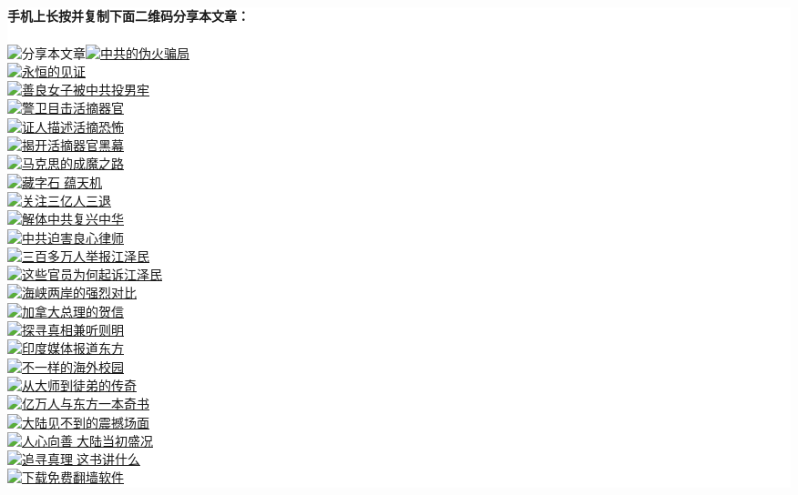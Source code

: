 <strong>手机上长按并复制下面二维码分享本文章：</strong><br><br><img src="https://chart.apis.google.com/chart?cht=qr&chs=240x240&choe=UTF-8&chld=M|2&chl=https://github.com/tfvizm3815/djy/blob/master/gb/21/3/22/n12828631.md%231" title="分享本文章"></td><td VALIGN=TOP><a href="https://github.com/tfvizm3815/djy/blob/master/gb/16/1/21/n4622075.md?dfh#1" target="_blank"><img src="https://raw.githubusercontent.com/tfvizm3815/djy/master/gb/300/wei-f1.jpg" title="中共的伪火骗局"  alt="中共的伪火骗局"></a><br><a href="https://github.com/tfvizm3815/www/blob/master/README.md?dfh#9" target="_blank"><img src="https://raw.githubusercontent.com/tfvizm3815/djy/master/gb/300/yong-h.jpg" title="永恒的见证"  alt="永恒的见证"></a><br><a href="https://github.com/tfvizm3815/djy/blob/master/gb/13/9/29/n3974789.md?dfh#1" target="_blank"><img src="https://raw.githubusercontent.com/tfvizm3815/djy/master/gb/300/shang-lnz.jpg" title="善良女子被中共投男牢"  alt="善良女子被中共投男牢"></a><br><a href="https://github.com/tfvizm3815/djy/blob/master/gb/16/3/16/n4663449.md?dfh#1" target="_blank"><img src="https://raw.githubusercontent.com/tfvizm3815/djy/master/gb/300/huo-z3.jpg" title="警卫目击活摘器官"  alt="警卫目击活摘器官"></a><br><a href="https://github.com/tfvizm3815/djy/blob/master/gb/16/8/7/n8177641.md?dfh#1" target="_blank"><img src="https://raw.githubusercontent.com/tfvizm3815/djy/master/gb/300/huo-z4.jpg" title="证人描述活摘恐怖"  alt="证人描述活摘恐怖"></a><br><a href="https://github.com/tfvizm3815/djy/blob/master/gb/10/4/19/n2881569.md?dfh#1" target="_blank"><img src="https://raw.githubusercontent.com/tfvizm3815/djy/master/gb/300/huo-z1.jpg" title="揭开活摘器官黑幕"  alt="揭开活摘器官黑幕"></a><br><a href="https://github.com/tfvizm3815/djy/blob/master/gb/10/11/7/n3077476.md?dfh#1" target="_blank"><img src="https://raw.githubusercontent.com/tfvizm3815/djy/master/gb/300/ma-ks.jpg" title="马克思的成魔之路"  alt="马克思的成魔之路"></a><br><a href="https://github.com/tfvizm3815/djy/blob/master/gb/14/6/9/n4173977.md?dfh#1" target="_blank"><img src="https://raw.githubusercontent.com/tfvizm3815/djy/master/gb/300/chang-zs.jpg" title="藏字石 蕴天机"  alt="藏字石 蕴天机"></a><br><a href="https://github.com/tfvizm3815/djy/blob/master/gb/18/5/10/n10381511.md?dfh#1" target="_blank"><img src="https://raw.githubusercontent.com/tfvizm3815/djy/master/gb/300/st1.jpg" title="关注三亿人三退"  alt="关注三亿人三退"></a><br><a href="https://github.com/tfvizm3815/djy/blob/master/gb/18/3/21/n10237682.md?dfh#1" target="_blank"><img src="https://raw.githubusercontent.com/tfvizm3815/djy/master/gb/300/jie-t.jpg" title="解体中共复兴中华"  alt="解体中共复兴中华"></a><br><a href="https://github.com/tfvizm3815/djy/blob/master/gb/9/2/9/n2422991.md?dfh#1" target="_blank"><img src="https://raw.githubusercontent.com/tfvizm3815/djy/master/gb/300/gao-zs.jpg" title="中共迫害良心律师"  alt="中共迫害良心律师"></a><br><a href="https://github.com/tfvizm3815/djy/blob/master/gb/18/12/9/n10900044.md?dfh#1" target="_blank"><img src="https://raw.githubusercontent.com/tfvizm3815/djy/master/gb/300/sj1.jpg" title="三百多万人举报江泽民"  alt="三百多万人举报江泽民"></a><br><a href="https://github.com/tfvizm3815/djy/blob/master/gb/18/8/28/n10672014.md?dfh#1" target="_blank"><img src="https://raw.githubusercontent.com/tfvizm3815/djy/master/gb/300/sj2.jpg" title="这些官员为何起诉江泽民"  alt="这些官员为何起诉江泽民"></a><br><a href="https://github.com/tfvizm3815/djy/blob/master/gb/8/12/18/n2367165.md?dfh#1" target="_blank"><img src="https://raw.githubusercontent.com/tfvizm3815/djy/master/gb/300/liangan.jpg" title="海峡两岸的强烈对比"  alt="海峡两岸的强烈对比"></a><br><a href="https://github.com/tfvizm3815/djy/blob/master/gb/15/12/10/n4593139.md?dfh#1" target="_blank"><img src="https://raw.githubusercontent.com/tfvizm3815/djy/master/gb/300/jia-ndzl.jpg" title="加拿大总理的贺信"  alt="加拿大总理的贺信"></a><br><a href="https://github.com/tfvizm3815/djy/blob/master/gb/11/6/17/n3289382.md?dfh#1" target="_blank"><img src="https://raw.githubusercontent.com/tfvizm3815/djy/master/gb/300/xiao-wd.jpg" title="探寻真相兼听则明"  alt="探寻真相兼听则明"></a><br><a href="https://github.com/tfvizm3815/djy/blob/master/gb/18/10/27/n10812623.md?dfh#1" target="_blank"><img src="https://raw.githubusercontent.com/tfvizm3815/djy/master/gb/300/yindu.jpg" title="印度媒体报道东方"  alt="印度媒体报道东方"></a><br><a href="https://github.com/tfvizm3815/djy/blob/master/gb/18/6/9/n10469652.md?dfh#1" target="_blank"><img src="https://raw.githubusercontent.com/tfvizm3815/djy/master/gb/300/xie-j.jpg" title="不一样的海外校园"  alt="不一样的海外校园"></a><br><a href="https://github.com/tfvizm3815/djy/blob/master/gb/7/4/5/n1669415.md?dfh#1" target="_blank"><img src="https://raw.githubusercontent.com/tfvizm3815/djy/master/gb/300/li-up.jpg" title="从大师到徒弟的传奇"  alt="从大师到徒弟的传奇"></a><br><a href="https://github.com/tfvizm3815/djy/blob/master/gb/17/5/26/n9191512.md?dfh#1" target="_blank"><img src="https://raw.githubusercontent.com/tfvizm3815/djy/master/gb/300/zfl2.jpg" title="亿万人与东方一本奇书"  alt="亿万人与东方一本奇书"></a><br><a href="https://github.com/tfvizm3815/djy/blob/master/gb/13/11/27/n4020290.md?dfh#1" target="_blank"><img src="https://raw.githubusercontent.com/tfvizm3815/djy/master/gb/300/zhen-h.jpg" title="大陆见不到的震撼场面"  alt="大陆见不到的震撼场面"></a><br><a href="https://github.com/tfvizm3815/djy/blob/master/gb/15/7/17/n4482910.md?dfh#1" target="_blank"><img src="https://raw.githubusercontent.com/tfvizm3815/djy/master/gb/300/dalu-sk.jpg" title="人心向善 大陆当初盛况"  alt="人心向善 大陆当初盛况"></a><br><a href="https://github.com/tfvizm3815/djy/blob/master/gb/19/1/5/n10955468.md?dfh#1" target="_blank"><img src="https://raw.githubusercontent.com/tfvizm3815/djy/master/gb/300/zfl1.jpg" title="追寻真理 这书讲什么"  alt="追寻真理 这书讲什么"></a><br><a href="https://github.com/tfvizm3815/www/blob/master/README.md?dfh#1" target="_blank"><img src="https://raw.githubusercontent.com/tfvizm3815/djy/master/gb/300/fq1.jpg" title="下载免费翻墙软件"  alt="下载免费翻墙软件"></a><br></td></tr></table>
